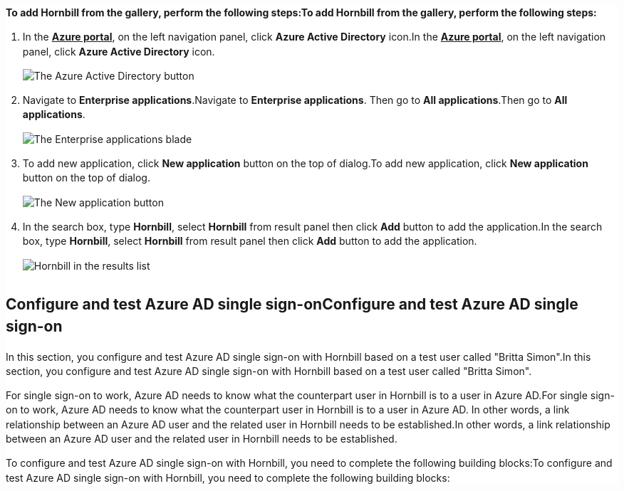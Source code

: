 <span data-ttu-id="fc5bc-125">**To add Hornbill from the gallery, perform the following steps:**</span><span class="sxs-lookup"><span data-stu-id="fc5bc-125">**To add Hornbill from the gallery, perform the following steps:**</span></span>

1. <span data-ttu-id="fc5bc-126">In the **[Azure portal](https://portal.azure.com)**, on the left navigation panel, click **Azure Active Directory** icon.</span><span class="sxs-lookup"><span data-stu-id="fc5bc-126">In the **[Azure portal](https://portal.azure.com)**, on the left navigation panel, click **Azure Active Directory** icon.</span></span> 

    ![The Azure Active Directory button][1]

2. <span data-ttu-id="fc5bc-128">Navigate to **Enterprise applications**.</span><span class="sxs-lookup"><span data-stu-id="fc5bc-128">Navigate to **Enterprise applications**.</span></span> <span data-ttu-id="fc5bc-129">Then go to **All applications**.</span><span class="sxs-lookup"><span data-stu-id="fc5bc-129">Then go to **All applications**.</span></span>

    ![The Enterprise applications blade][2]
    
3. <span data-ttu-id="fc5bc-131">To add new application, click **New application** button on the top of dialog.</span><span class="sxs-lookup"><span data-stu-id="fc5bc-131">To add new application, click **New application** button on the top of dialog.</span></span>

    ![The New application button][3]

4. <span data-ttu-id="fc5bc-133">In the search box, type **Hornbill**, select **Hornbill** from result panel then click **Add** button to add the application.</span><span class="sxs-lookup"><span data-stu-id="fc5bc-133">In the search box, type **Hornbill**, select **Hornbill** from result panel then click **Add** button to add the application.</span></span>

    ![Hornbill in the results list](./media/hornbill-tutorial/tutorial_hornbill_addfromgallery.png)

## <a name="configure-and-test-azure-ad-single-sign-on"></a><span data-ttu-id="fc5bc-135">Configure and test Azure AD single sign-on</span><span class="sxs-lookup"><span data-stu-id="fc5bc-135">Configure and test Azure AD single sign-on</span></span>

<span data-ttu-id="fc5bc-136">In this section, you configure and test Azure AD single sign-on with Hornbill based on a test user called "Britta Simon".</span><span class="sxs-lookup"><span data-stu-id="fc5bc-136">In this section, you configure and test Azure AD single sign-on with Hornbill based on a test user called "Britta Simon".</span></span>

<span data-ttu-id="fc5bc-137">For single sign-on to work, Azure AD needs to know what the counterpart user in Hornbill is to a user in Azure AD.</span><span class="sxs-lookup"><span data-stu-id="fc5bc-137">For single sign-on to work, Azure AD needs to know what the counterpart user in Hornbill is to a user in Azure AD.</span></span> <span data-ttu-id="fc5bc-138">In other words, a link relationship between an Azure AD user and the related user in Hornbill needs to be established.</span><span class="sxs-lookup"><span data-stu-id="fc5bc-138">In other words, a link relationship between an Azure AD user and the related user in Hornbill needs to be established.</span></span>

<span data-ttu-id="fc5bc-139">To configure and test Azure AD single sign-on with Hornbill, you need to complete the following building blocks:</span><span class="sxs-lookup"><span data-stu-id="fc5bc-139">To configure and test Azure AD single sign-on with Hornbill, you need to complete the following building blocks:</span></span>


[1]: ./media/hornbill-tutorial/tutorial_general_01.png
[2]: ./media/hornbill-tutorial/tutorial_general_02.png
[3]: ./media/hornbill-tutorial/tutorial_general_03.png
[4]: ./media/hornbill-tutorial/tutorial_general_04.png
[100]: ./media/hornbill-tutorial/tutorial_general_100.png
[200]: ./media/hornbill-tutorial/tutorial_general_200.png
[201]: ./media/hornbill-tutorial/tutorial_general_201.png
[202]: ./media/hornbill-tutorial/tutorial_general_202.png
[203]: ./media/hornbill-tutorial/tutorial_general_203.png